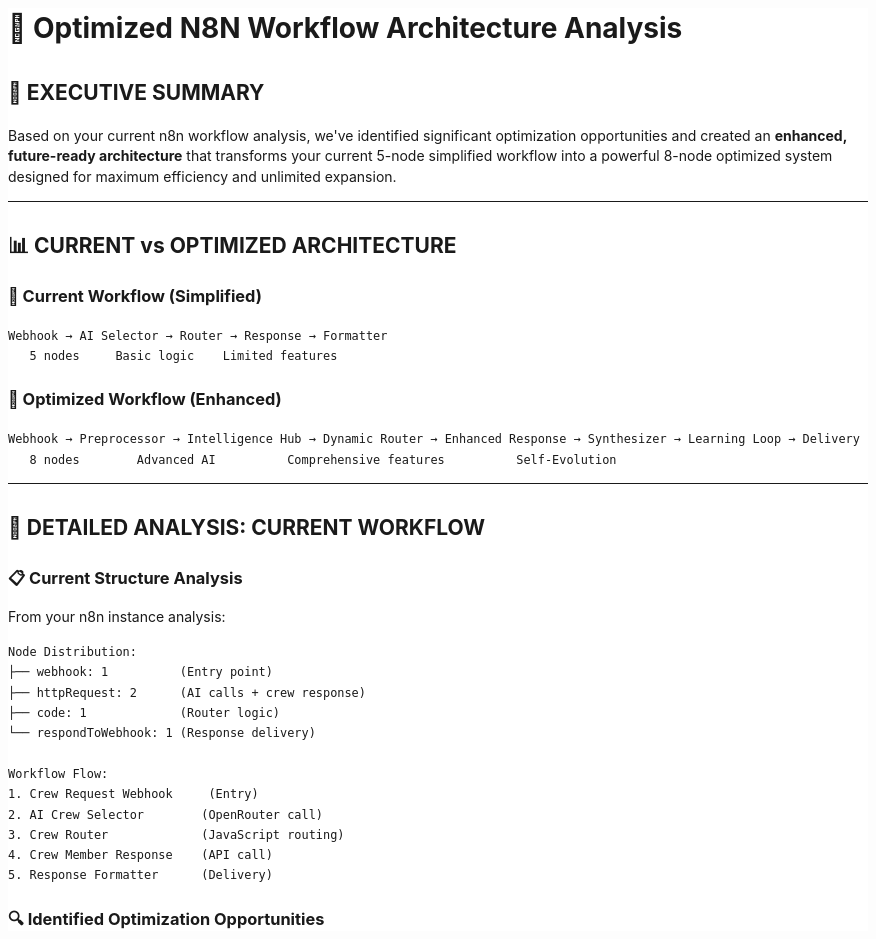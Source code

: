 # 🧠 Optimized N8N Workflow Architecture Analysis

## 🎯 **EXECUTIVE SUMMARY**

Based on your current n8n workflow analysis, we've identified significant optimization opportunities and created an **enhanced, future-ready architecture** that transforms your current 5-node simplified workflow into a powerful 8-node optimized system designed for maximum efficiency and unlimited expansion.

---

## 📊 **CURRENT vs OPTIMIZED ARCHITECTURE**

### **🔄 Current Workflow (Simplified)**
```
Webhook → AI Selector → Router → Response → Formatter
   5 nodes     Basic logic    Limited features
```

### **🚀 Optimized Workflow (Enhanced)**
```
Webhook → Preprocessor → Intelligence Hub → Dynamic Router → Enhanced Response → Synthesizer → Learning Loop → Delivery
   8 nodes        Advanced AI          Comprehensive features          Self-Evolution
```

---

## 🧠 **DETAILED ANALYSIS: CURRENT WORKFLOW**

### **📋 Current Structure Analysis**
From your n8n instance analysis:

```
Node Distribution:
├── webhook: 1          (Entry point)
├── httpRequest: 2      (AI calls + crew response) 
├── code: 1             (Router logic)
└── respondToWebhook: 1 (Response delivery)

Workflow Flow:
1. Crew Request Webhook     (Entry)
2. AI Crew Selector        (OpenRouter call)
3. Crew Router             (JavaScript routing)
4. Crew Member Response    (API call)
5. Response Formatter      (Delivery)
```

### **🔍 Identified Optimization Opportunities**
